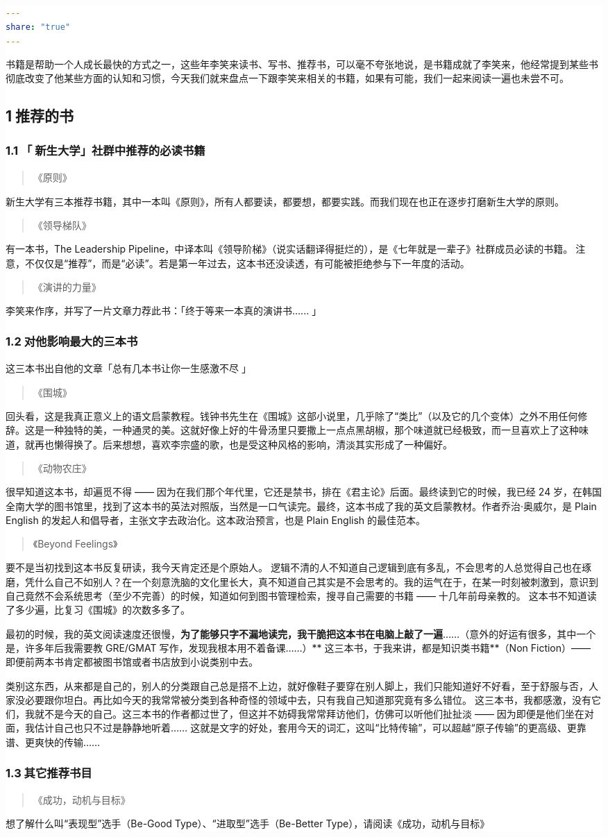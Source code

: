```yaml
---
share: "true"
---
```

书籍是帮助一个人成长最快的方式之一，这些年李笑来读书、写书、推荐书，可以毫不夸张地说，是书籍成就了李笑来，他经常提到某些书彻底改变了他某些方面的认知和习惯，今天我们就来盘点一下跟李笑来相关的书籍，如果有可能，我们一起来阅读一遍也未尝不可。

1 推荐的书
------

### 1.1 「 新生大学」社群中推荐的必读书籍

> 《原则》

新生大学有三本推荐书籍，其中一本叫《原则》，所有人都要读，都要想，都要实践。而我们现在也正在逐步打磨新生大学的原则。

> 《领导梯队》

有一本书，The Leadership Pipeline，中译本叫《领导阶梯》（说实话翻译得挺烂的），是《七年就是一辈子》社群成员必读的书籍。 注意，不仅仅是“推荐”，而是“必读”。若是第一年过去，这本书还没读透，有可能被拒绝参与下一年度的活动。

> 《演讲的力量》

李笑来作序，并写了一片文章力荐此书：「终于等来一本真的演讲书...... 」

### 1.2 对他影响最大的三本书

这三本书出自他的文章「总有几本书让你一生感激不尽 」

> 《围城》

回头看，这是我真正意义上的语文启蒙教程。钱钟书先生在《围城》这部小说里，几乎除了“类比”（以及它的几个变体）之外不用任何修辞。这是一种独特的美，一种通灵的美。这就好像上好的牛骨汤里只要撒上一点点黑胡椒，那个味道就已经极致，而一旦喜欢上了这种味道，就再也懒得换了。后来想想，喜欢李宗盛的歌，也是受这种风格的影响，清淡其实形成了一种偏好。

> 《动物农庄》

很早知道这本书，却遍觅不得 —— 因为在我们那个年代里，它还是禁书，排在《君主论》后面。最终读到它的时候，我已经 24 岁，在韩国全南大学的图书馆里，找到了这本书的英法对照版，当然是一口气读完。最终，这本书成了我的英文启蒙教材。作者乔治·奥威尔，是 Plain English 的发起人和倡导者，主张文字去政治化。这本政治预言，也是 Plain English 的最佳范本。

> 《Beyond Feelings》

要不是当初找到这本书反复研读，我今天肯定还是个原始人。 逻辑不清的人不知道自己逻辑到底有多乱，不会思考的人总觉得自己也在琢磨，凭什么自己不如别人？在一个刻意洗脑的文化里长大，真不知道自己其实是不会思考的。我的运气在于，在某一时刻被刺激到，意识到自己竟然不会系统思考（至少不完善）的时候，知道如何到图书管理检索，搜寻自己需要的书籍 —— 十几年前母亲教的。 这本书不知道读了多少遍，比复习《围城》的次数多多了。

最初的时候，我的英文阅读速度还很慢，**为了能够只字不漏地读完，我干脆把这本书在电脑上敲了一遍**……（意外的好运有很多，其中一个是，许多年后我需要教 GRE/GMAT 写作，发现我根本用不着备课……）** 这三本书，于我来讲，都是知识类书籍**（Non Fiction）—— 即便前两本书肯定都被图书馆或者书店放到小说类别中去。

类别这东西，从来都是自己的，别人的分类跟自己总是搭不上边，就好像鞋子要穿在别人脚上，我们只能知道好不好看，至于舒服与否，人家没必要跟你坦白。再比如今天的我常常被分类到各种奇怪的领域中去，只有我自己知道那究竟有多么错位。 这三本书，我都感激，没有它们，我就不是今天的自己。这三本书的作者都过世了，但这并不妨碍我常常拜访他们，仿佛可以听他们扯扯淡 —— 因为即便是他们坐在对面，我估计自己也只不过是静静地听着…… 这就是文字的好处，套用今天的词汇，这叫“比特传输”，可以超越“原子传输”的更高级、更靠谱、更爽快的传输……

### 1.3 其它推荐书目

> 《成功，动机与目标》

想了解什么叫“表现型”选手（Be-Good Type）、“进取型”选手（Be-Better Type），请阅读《成功，动机与目标》
